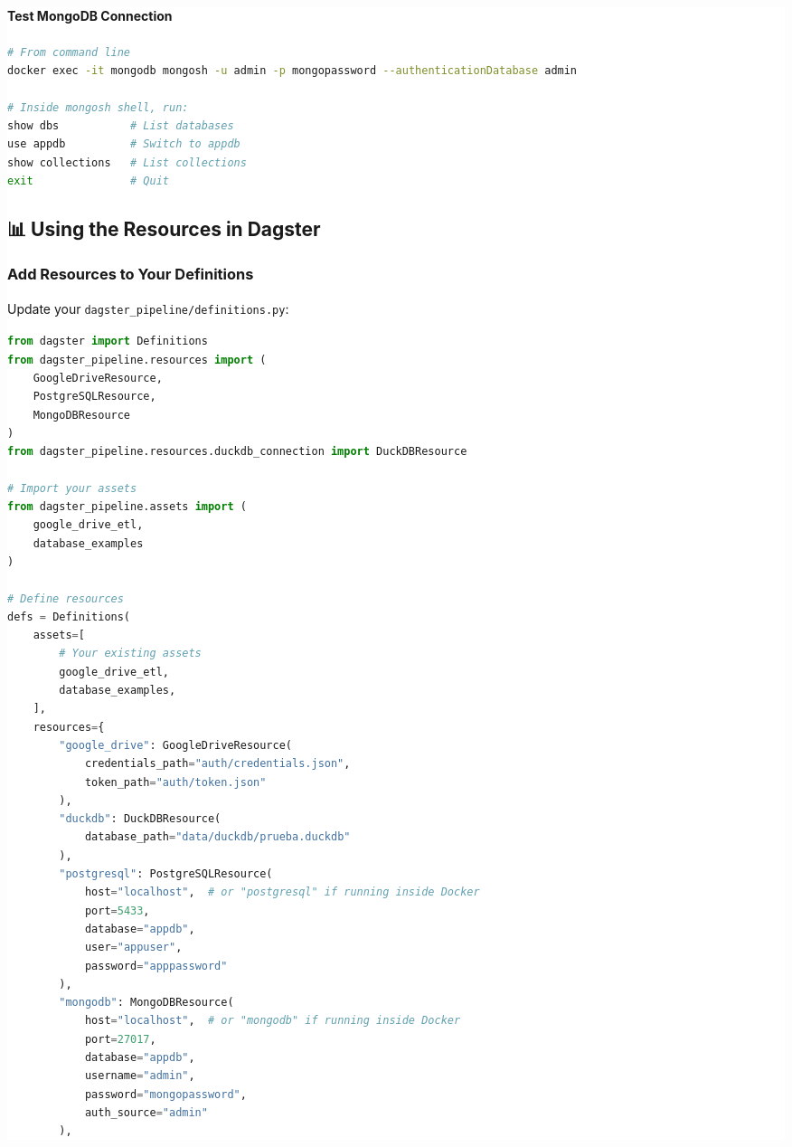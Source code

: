 #### Test MongoDB Connection

```bash
# From command line
docker exec -it mongodb mongosh -u admin -p mongopassword --authenticationDatabase admin

# Inside mongosh shell, run:
show dbs           # List databases
use appdb          # Switch to appdb
show collections   # List collections
exit               # Quit
```

## 📊 Using the Resources in Dagster

### Add Resources to Your Definitions

Update your `dagster_pipeline/definitions.py`:

```python
from dagster import Definitions
from dagster_pipeline.resources import (
    GoogleDriveResource,
    PostgreSQLResource,
    MongoDBResource
)
from dagster_pipeline.resources.duckdb_connection import DuckDBResource

# Import your assets
from dagster_pipeline.assets import (
    google_drive_etl,
    database_examples
)

# Define resources
defs = Definitions(
    assets=[
        # Your existing assets
        google_drive_etl,
        database_examples,
    ],
    resources={
        "google_drive": GoogleDriveResource(
            credentials_path="auth/credentials.json",
            token_path="auth/token.json"
        ),
        "duckdb": DuckDBResource(
            database_path="data/duckdb/prueba.duckdb"
        ),
        "postgresql": PostgreSQLResource(
            host="localhost",  # or "postgresql" if running inside Docker
            port=5433,
            database="appdb",
            user="appuser",
            password="apppassword"
        ),
        "mongodb": MongoDBResource(
            host="localhost",  # or "mongodb" if running inside Docker
            port=27017,
            database="appdb",
            username="admin",
            password="mongopassword",
            auth_source="admin"
        ),
```